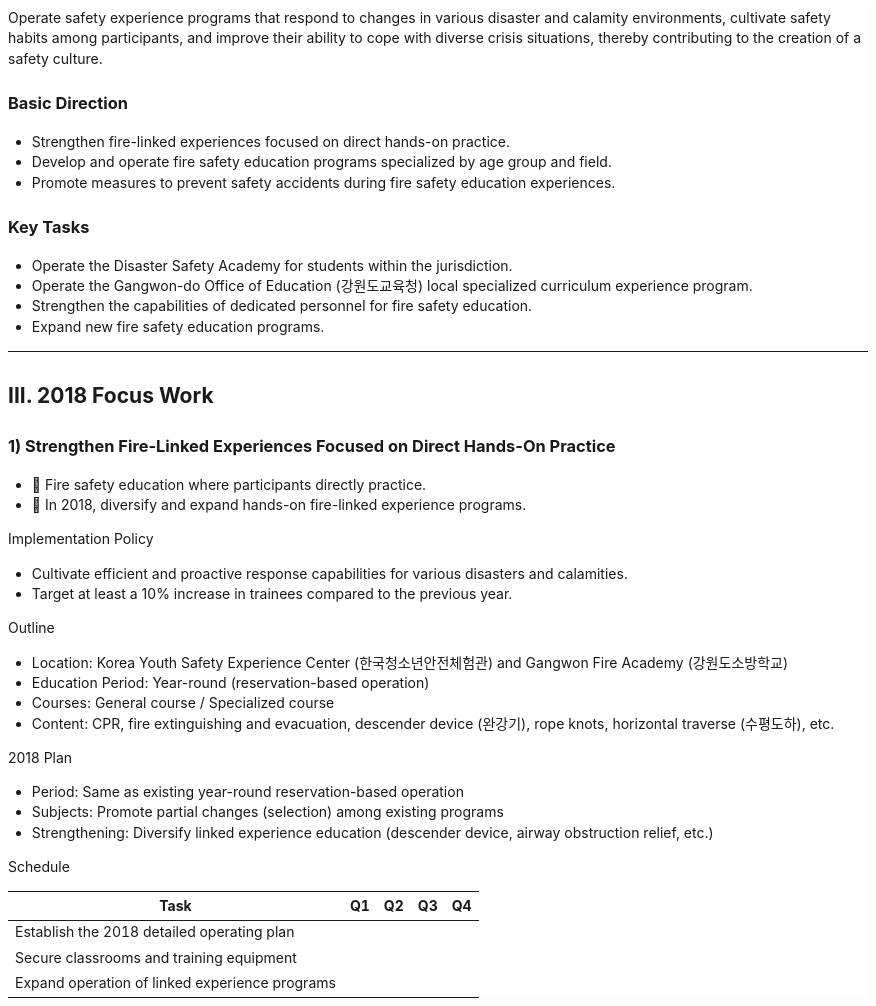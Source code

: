 Operate safety experience programs that respond to changes in various disaster and calamity environments, cultivate safety habits among participants, and improve their ability to cope with diverse crisis situations, thereby contributing to the creation of a safety culture.

### Basic Direction

- Strengthen fire-linked experiences focused on direct hands-on practice.  
- Develop and operate fire safety education programs specialized by age group and field.  
- Promote measures to prevent safety accidents during fire safety education experiences.

### Key Tasks

- Operate the Disaster Safety Academy for students within the jurisdiction.  
- Operate the Gangwon-do Office of Education (강원도교육청) local specialized curriculum experience program.  
- Strengthen the capabilities of dedicated personnel for fire safety education.  
- Expand new fire safety education programs.

---

## III. 2018 Focus Work

### 1) Strengthen Fire-Linked Experiences Focused on Direct Hands-On Practice

- :small_blue_diamond: Fire safety education where participants directly practice.  
- :small_blue_diamond: In 2018, diversify and expand hands-on fire-linked experience programs.

Implementation Policy  
- Cultivate efficient and proactive response capabilities for various disasters and calamities.  
- Target at least a 10% increase in trainees compared to the previous year.

Outline  
- Location: Korea Youth Safety Experience Center (한국청소년안전체험관) and Gangwon Fire Academy (강원도소방학교)  
- Education Period: Year-round (reservation-based operation)  
- Courses: General course / Specialized course  
- Content: CPR, fire extinguishing and evacuation, descender device (완강기), rope knots, horizontal traverse (수평도하), etc.

2018 Plan  
- Period: Same as existing year-round reservation-based operation  
- Subjects: Promote partial changes (selection) among existing programs  
- Strengthening: Diversify linked experience education (descender device, airway obstruction relief, etc.)

Schedule

| Task                                            | Q1 | Q2 | Q3 | Q4 |
|-------------------------------------------------|:--:|:--:|:--:|:--:|
| Establish the 2018 detailed operating plan      |    |    |    |    |
| Secure classrooms and training equipment        |    |    |    |    |
| Expand operation of linked experience programs  |    |    |    |    |
